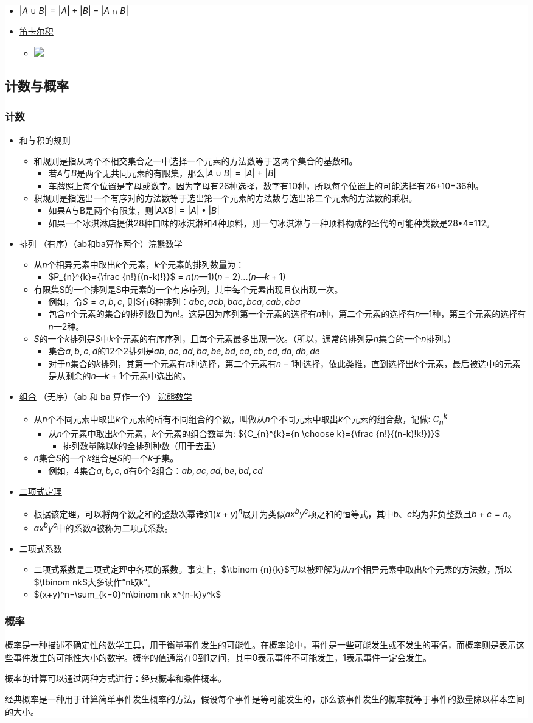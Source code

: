- $| A \cup B | = | A | + | B | -   | A \cap B|$

- [笛卡尔积](https://zh.wikipedia.org/zh-cn/%E7%AC%9B%E5%8D%A1%E5%84%BF%E7%A7%AF)
    - ![](https://upload.wikimedia.org/wikipedia/commons/thumb/4/4e/Cartesian_Product_qtl1.svg/330px-Cartesian_Product_qtl1.svg.png)

## 计数与概率

### 计数

- 和与积的规则
    - 和规则是指从两个不相交集合之一中选择一个元素的方法数等于这两个集合的基数和。
        - 若$A$与$B$是两个无共同元素的有限集，那么$|A \cup B| = |A| + |B|$
        - 车牌照上每个位置是字母或数字。因为字母有26种选择，数字有10种，所以每个位置上的可能选择有26+10=36种。
    - 积规则是指选出一个有序对的方法数等于选出第一个元素的方法数与选出第二个元素的方法数的乘积。
        - 如果A与B是两个有限集，则$|A X B| = |A| • |B|$
        - 如果一个冰淇淋店提供28种口味的冰淇淋和4种顶料，则一勺冰淇淋与一种顶料构成的圣代的可能种类数是28•4=112。

- [排列](https://zh.wikipedia.org/zh-cn/%E7%BD%AE%E6%8F%9B) （有序）（ab和ba算作两个）[浣熊数学](https://www.zhihu.com/question/26094736/answer/610713978)
    - 从$n$个相异元素中取出$k$个元素，$k$个元素的排列数量为：
        - $P_{n}^{k}={\frac {n!}{(n-k)!}}$ = $n(n—1) (n-2)...(n—k+1)$
    - 有限集S的一个排列是S中元素的一个有序序列，其中每个元素出现且仅出现一次。
        - 例如，令$S={a,b,c}$, 则S有6种排列：$abc,acb,bac,bca,cab,cba$
        - 包含$n$个元素的集合的排列数目为$n!$。这是因为序列第一个元素的选择有$n$种，第二个元素的选择有$n—1$种，第三个元素的选择有$n—2$种。
    - $S$的一个$k$排列是$S$中$k$个元素的有序序列，且每个元素最多出现一次。（所以，通常的排列是$n$集合的一个$n$排列。）
        - 集合${a,b, c,d}$的12个2排列是$ab ,ac ,ad ,ba ,be ,bd ,ca ,cb ,cd ,da ,db ,de$
        - 对于$n$集合的$k$排列，其第一个元素有$n$种选择，第二个元素有$n-1$种选择，依此类推，直到选择出$k$个元素，最后被选中的元素是从剩余的$n—k+1$个元素中选出的。

- [组合](https://zh.wikipedia.org/zh-cn/%E7%B5%84%E5%90%88) （无序）（ab 和 ba 算作一个） [浣熊数学](https://www.zhihu.com/question/26094736/answer/610713978)
    - 从$n$个不同元素中取出$k$个元素的所有不同组合的个数，叫做从$n$个不同元素中取出$k$个元素的组合数，记做: $C_{n}^{k}$
        - 从$n$个元素中取出$k$个元素，$k$个元素的组合数量为: ${C_{n}^{k}={n \choose k}={\frac {n!}{(n-k)!k!}}}$ 
            - 排列数量除以k的全排列种数（用于去重）
    - $n$集合$S$的一个$k$组合是$S$的一个$k$子集。
        - 例如，4集合${a,b, c, d}$有6个2组合：$ab ,ac ,ad ,be ,bd ,cd$

- [二项式定理](https://zh.wikipedia.org/wiki/%E4%BA%8C%E9%A1%B9%E5%BC%8F%E5%AE%9A%E7%90%86)
    - 根据该定理，可以将两个数之和的整数次幂诸如$(x+y)^{n}$展开为类似${ax^{b}y^{c}}$项之和的恒等式，其中$b、c$均为非负整数且$b+c=n$。
    - ${ax^{b}y^{c}}$中的系数$a$被称为二项式系数。

- [二项式系数](https://zh.wikipedia.org/zh-cn/%E4%BA%8C%E9%A0%85%E5%BC%8F%E4%BF%82%E6%95%B8) 
    - 二项式系数是二项式定理中各项的系数。事实上，$\tbinom {n}{k}$可以被理解为从$n$个相异元素中取出$k$个元素的方法数，所以 $\tbinom nk$大多读作“n取k”。
    - $(x+y)^n=\sum_{k=0}^n\binom nk x^{n-k}y^k$

### [概率](https://zh.wikipedia.org/zh-cn/%E6%A6%82%E7%8E%87)

概率是一种描述不确定性的数学工具，用于衡量事件发生的可能性。在概率论中，事件是一些可能发生或不发生的事情，而概率则是表示这些事件发生的可能性大小的数字。概率的值通常在0到1之间，其中0表示事件不可能发生，1表示事件一定会发生。

概率的计算可以通过两种方式进行：经典概率和条件概率。

经典概率是一种用于计算简单事件发生概率的方法，假设每个事件是等可能发生的，那么该事件发生的概率就等于事件的数量除以样本空间的大小。
